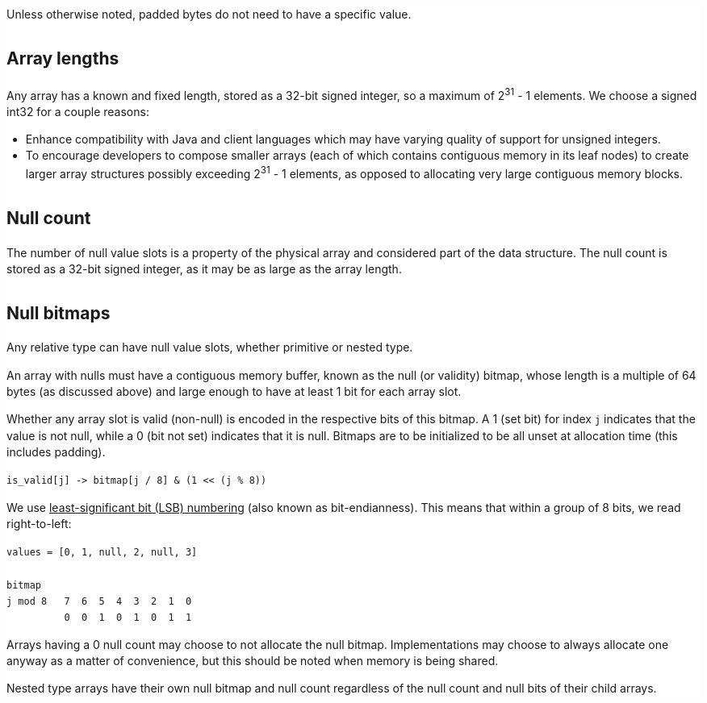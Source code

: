 Unless otherwise noted, padded bytes do not need to have a specific value.

## Array lengths

Any array has a known and fixed length, stored as a 32-bit signed integer, so a
maximum of 2<sup>31</sup> - 1 elements. We choose a signed int32 for a couple reasons:

* Enhance compatibility with Java and client languages which may have varying
  quality of support for unsigned integers.
* To encourage developers to compose smaller arrays (each of which contains
  contiguous memory in its leaf nodes) to create larger array structures
  possibly exceeding 2<sup>31</sup> - 1 elements, as opposed to allocating very large
  contiguous memory blocks.

## Null count

The number of null value slots is a property of the physical array and
considered part of the data structure. The null count is stored as a 32-bit
signed integer, as it may be as large as the array length.

## Null bitmaps

Any relative type can have null value slots, whether primitive or nested type.

An array with nulls must have a contiguous memory buffer, known as the null (or
validity) bitmap, whose length is a multiple of 64 bytes (as discussed above)
and large enough to have at least 1 bit for each array
slot.

Whether any array slot is valid (non-null) is encoded in the respective bits of
this bitmap. A 1 (set bit) for index `j` indicates that the value is not null,
while a 0 (bit not set) indicates that it is null. Bitmaps are to be
initialized to be all unset at allocation time (this includes padding).

```
is_valid[j] -> bitmap[j / 8] & (1 << (j % 8))
```

We use [least-significant bit (LSB) numbering][1] (also known as
bit-endianness). This means that within a group of 8 bits, we read
right-to-left:

```
values = [0, 1, null, 2, null, 3]

bitmap
j mod 8   7  6  5  4  3  2  1  0
          0  0  1  0  1  0  1  1
```

Arrays having a 0 null count may choose to not allocate the null
bitmap. Implementations may choose to always allocate one anyway as a matter of
convenience, but this should be noted when memory is being shared.

Nested type arrays have their own null bitmap and null count regardless of
the null count and null bits of their child arrays.


[1]: https://en.wikipedia.org/wiki/Bit_numbering
[2]: https://software.intel.com/en-us/articles/practical-intel-avx-optimization-on-2nd-generation-intel-core-processors
[3]: https://en.wikipedia.org/wiki/Endianness
[4]: https://software.intel.com/en-us/node/600110
[5]: https://parquet.apache.org/documentation/latest/
[6]: https://drill.apache.org/docs/value-vectors/
[7]: https://github.com/apache/arrow/blob/master/format/Message.fbs